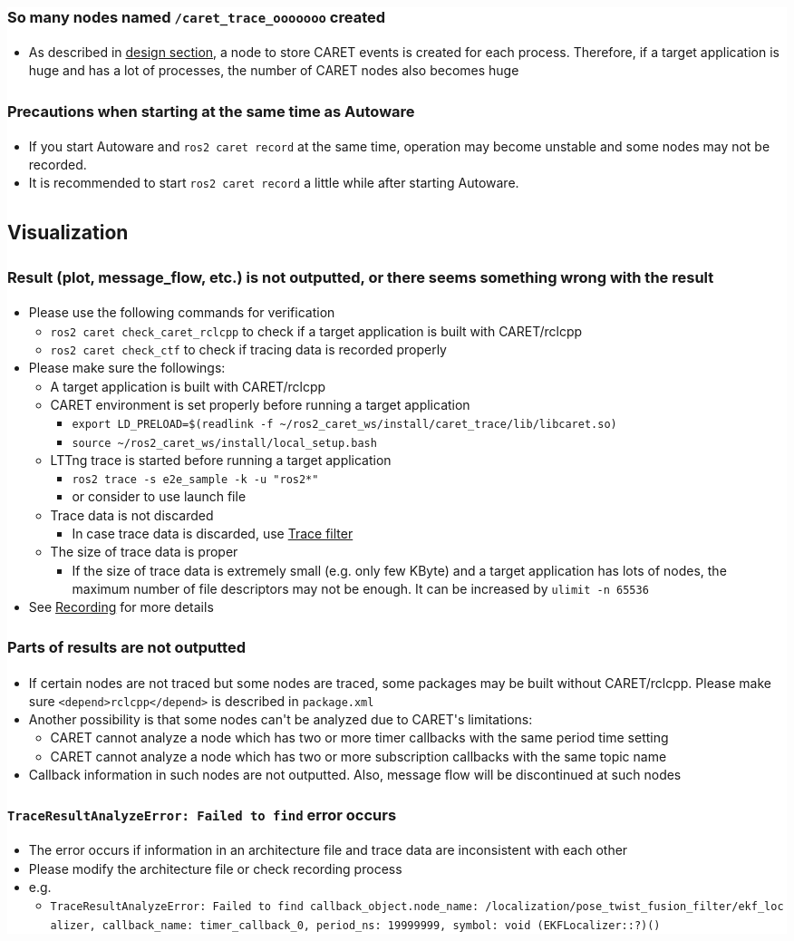 ### So many nodes named `/caret_trace_ooooooo` created

- As described in [design section](../design/runtime_processing/index.md), a node to store CARET events is created for each process. Therefore, if a target application is huge and has a lot of processes, the number of CARET nodes also becomes huge

### Precautions when starting at the same time as Autoware

- If you start Autoware and `ros2 caret record` at the same time, operation may become unstable and some nodes may not be recorded.
- It is recommended to start `ros2 caret record` a little while after starting Autoware.

## Visualization

### Result (plot, message_flow, etc.) is not outputted, or there seems something wrong with the result

- Please use the following commands for verification
  - `ros2 caret check_caret_rclcpp` to check if a target application is built with CARET/rclcpp
  - `ros2 caret check_ctf` to check if tracing data is recorded properly
- Please make sure the followings:
  - A target application is built with CARET/rclcpp
  - CARET environment is set properly before running a target application
    - `export LD_PRELOAD=$(readlink -f ~/ros2_caret_ws/install/caret_trace/lib/libcaret.so)`
    - `source ~/ros2_caret_ws/install/local_setup.bash`
  - LTTng trace is started before running a target application
    - `ros2 trace -s e2e_sample -k -u "ros2*"`
    - or consider to use launch file
  - Trace data is not discarded
    - In case trace data is discarded, use [Trace filter](../recording/trace_filtering.md)
  - The size of trace data is proper
    - If the size of trace data is extremely small (e.g. only few KByte) and a target application has lots of nodes, the maximum number of file descriptors may not be enough. It can be increased by `ulimit -n 65536`
- See [Recording](../recording/index.md) for more details

### Parts of results are not outputted

- If certain nodes are not traced but some nodes are traced, some packages may be built without CARET/rclcpp. Please make sure `<depend>rclcpp</depend>` is described in `package.xml`
- Another possibility is that some nodes can't be analyzed due to CARET's limitations:
  - CARET cannot analyze a node which has two or more timer callbacks with the same period time setting
  - CARET cannot analyze a node which has two or more subscription callbacks with the same topic name
- Callback information in such nodes are not outputted. Also, message flow will be discontinued at such nodes

### `TraceResultAnalyzeError: Failed to find` error occurs

- The error occurs if information in an architecture file and trace data are inconsistent with each other
- Please modify the architecture file or check recording process
- e.g.
  - `TraceResultAnalyzeError: Failed to find callback_object.node_name: /localization/pose_twist_fusion_filter/ekf_localizer, callback_name: timer_callback_0, period_ns: 19999999, symbol: void (EKFLocalizer::?)()`
